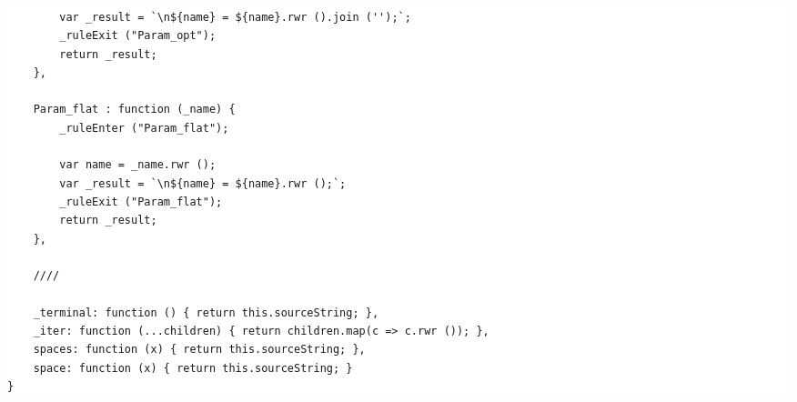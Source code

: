 ```
        var _result = `\n${name} = ${name}.rwr ().join ('');`; 
        _ruleExit ("Param_opt");
        return _result; 
    },
    
    Param_flat : function (_name) { 
        _ruleEnter ("Param_flat");

        var name = _name.rwr ();
        var _result = `\n${name} = ${name}.rwr ();`; 
        _ruleExit ("Param_flat");
        return _result; 
    },
    
    ////

    _terminal: function () { return this.sourceString; },
    _iter: function (...children) { return children.map(c => c.rwr ()); },
    spaces: function (x) { return this.sourceString; },
    space: function (x) { return this.sourceString; }
}

```